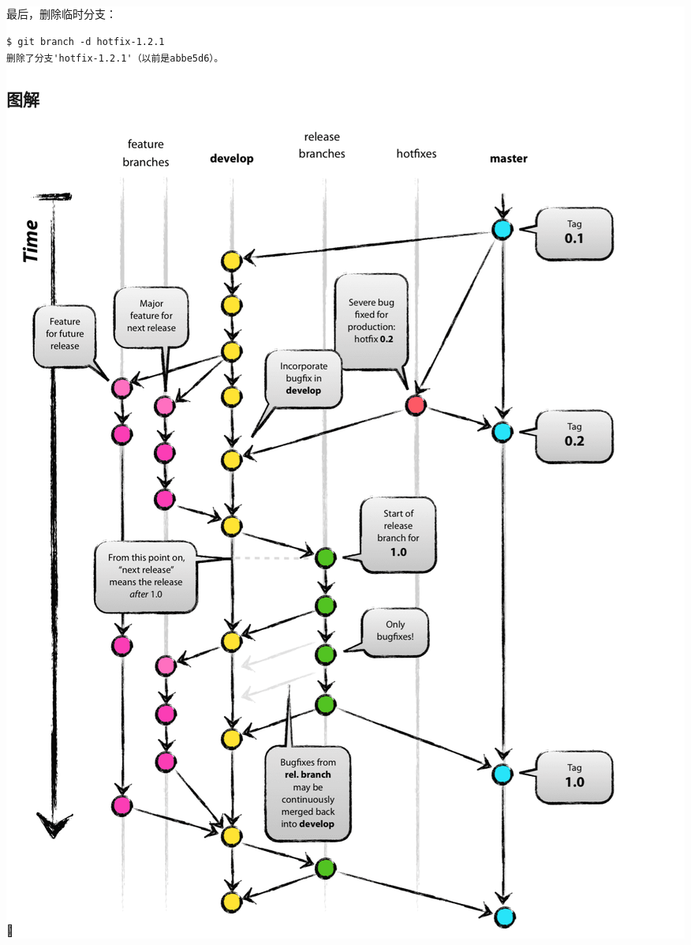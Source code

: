 最后，删除临时分支：

```shell
$ git branch -d hotfix-1.2.1
删除了分支'hotfix-1.2.1'（以前是abbe5d6）。
```

## 图解

![GitFlow](./git-flow.png)
